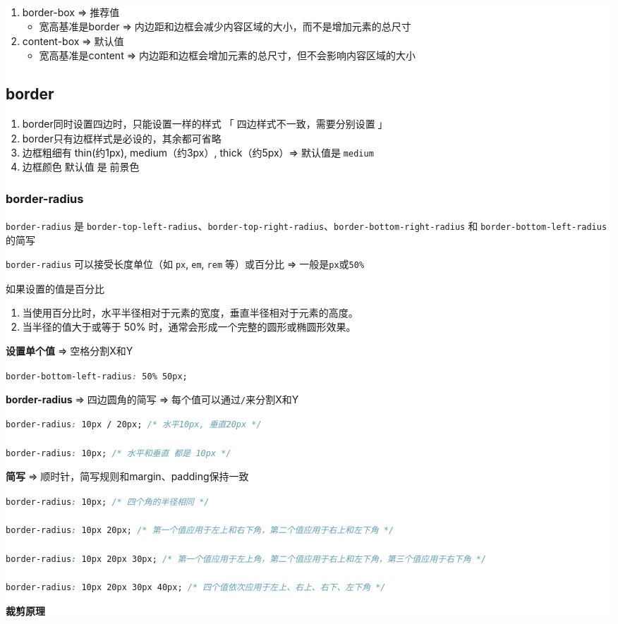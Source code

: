 1. border-box => 推荐值
   + 宽高基准是border => 内边距和边框会减少内容区域的大小，而不是增加元素的总尺寸
2. content-box => 默认值
   + 宽高基准是content => 内边距和边框会增加元素的总尺寸，但不会影响内容区域的大小



## border

1. border同时设置四边时，只能设置一样的样式 「 四边样式不一致，需要分别设置 」
2. border只有边框样式是必设的，其余都可省略
3. 边框粗细有 thin(约1px), medium（约3px）, thick（约5px）=> 默认值是 `medium`
4. 边框颜色 默认值 是 前景色



### border-radius

`border-radius` 是 `border-top-left-radius`、`border-top-right-radius`、`border-bottom-right-radius` 和 `border-bottom-left-radius` 的简写

`border-radius` 可以接受长度单位（如 `px`, `em`, `rem` 等）或百分比 => 一般是`px`或`50%` 

如果设置的值是百分比

1. 当使用百分比时，水平半径相对于元素的宽度，垂直半径相对于元素的高度。
2. 当半径的值大于或等于 50% 时，通常会形成一个完整的圆形或椭圆形效果。



**设置单个值** => 空格分割X和Y

```css
border-bottom-left-radius: 50% 50px;
```

**border-radius** => 四边圆角的简写  => 每个值可以通过`/`来分割X和Y

```css
border-radius: 10px / 20px; /* 水平10px, 垂直20px */

border-radius: 10px; /* 水平和垂直 都是 10px */
```



**简写** => 顺时针，简写规则和margin、padding保持一致

```css
border-radius: 10px; /* 四个角的半径相同 */

border-radius: 10px 20px; /* 第一个值应用于左上和右下角，第二个值应用于右上和左下角 */

border-radius: 10px 20px 30px; /* 第一个值应用于左上角，第二个值应用于右上和左下角，第三个值应用于右下角 */

border-radius: 10px 20px 30px 40px; /* 四个值依次应用于左上、右上、右下、左下角 */
```



**裁剪原理**
